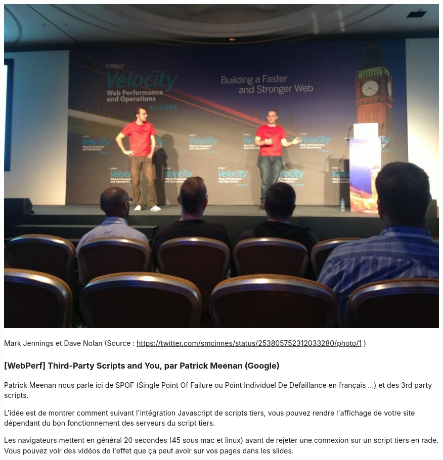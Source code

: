 ![Mark Jennings et Dave Nolan (Source : https://twitter.com/smcinnes/status/253805752312033280/photo/1 )](../../../../../../../images/posts/imgob/0-00-30-83-201210-ob_08cafe_a4wy-kzccaamulr-jpg-large.jpg)

Mark Jennings et Dave Nolan (Source : https://twitter.com/smcinnes/status/253805752312033280/photo/1 )


<iframe allowfullscreen="" frameborder="0" height="356" marginheight="0" marginwidth="0" scrolling="no" src="https://fr.slideshare.net/slideshow/embed_code/14589911" style="border:1px solid #CCC;border-width:1px 1px 0;margin-bottom:5px" width="427"></iframe>


### [WebPerf] Third-Party Scripts and You, par Patrick Meenan (Google)

Patrick Meenan nous parle ici de SPOF (Single Point Of Failure ou Point Individuel De Defaillance en français ...) et des 3rd party scripts.

L'idée est de montrer comment suivant l'intégration Javascript de scripts tiers, vous pouvez rendre l'affichage de votre site dépendant du bon fonctionnement des serveurs du script tiers.

Les navigateurs mettent en général 20 secondes (45 sous mac et linux) avant de rejeter une connexion sur un script tiers en rade. Vous pouvez voir des vidéos de l'effet que ça peut avoir sur vos pages dans les slides.
